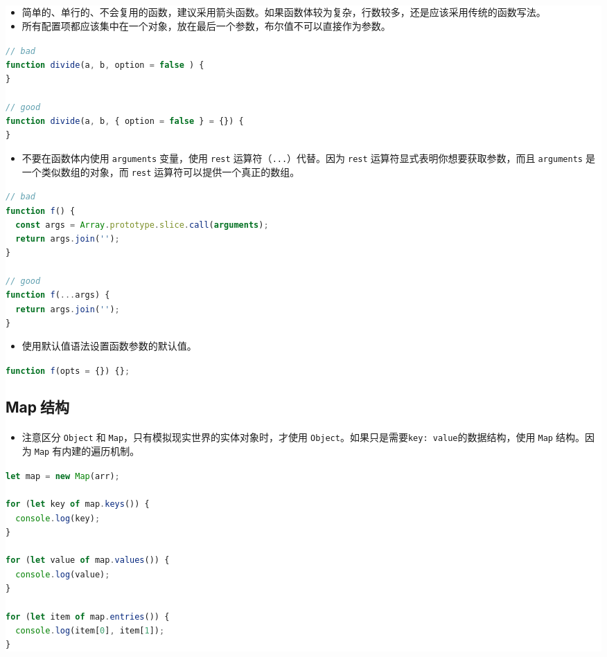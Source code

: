 - 简单的、单行的、不会复用的函数，建议采用箭头函数。如果函数体较为复杂，行数较多，还是应该采用传统的函数写法。
- 所有配置项都应该集中在一个对象，放在最后一个参数，布尔值不可以直接作为参数。

```js
// bad
function divide(a, b, option = false ) {
}

// good
function divide(a, b, { option = false } = {}) {
}
```

- 不要在函数体内使用 `arguments` 变量，使用 `rest` 运算符（`...`）代替。因为 `rest` 运算符显式表明你想要获取参数，而且 `arguments` 是一个类似数组的对象，而 `rest` 运算符可以提供一个真正的数组。

```js
// bad
function f() {
  const args = Array.prototype.slice.call(arguments);
  return args.join('');
}

// good
function f(...args) {
  return args.join('');
}
```

- 使用默认值语法设置函数参数的默认值。

```js
function f(opts = {}) {};
```

## Map 结构

- 注意区分 `Object` 和 `Map`，只有模拟现实世界的实体对象时，才使用 `Object`。如果只是需要`key: value`的数据结构，使用 `Map` 结构。因为 `Map` 有内建的遍历机制。

```js
let map = new Map(arr);

for (let key of map.keys()) {
  console.log(key);
}

for (let value of map.values()) {
  console.log(value);
}

for (let item of map.entries()) {
  console.log(item[0], item[1]);
}
```


  [getKey('enabled')]: true,